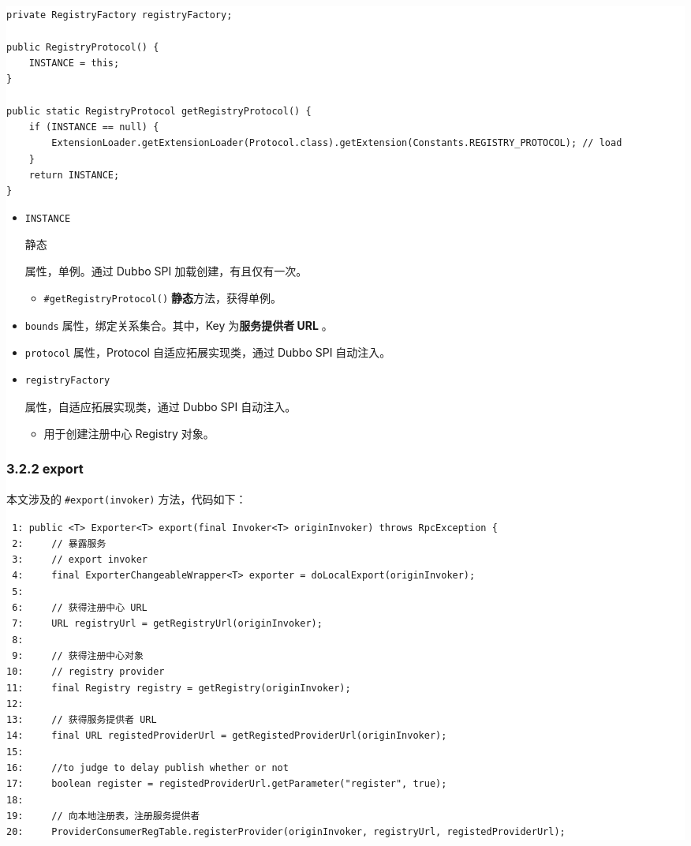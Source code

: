 ```
private RegistryFactory registryFactory;

public RegistryProtocol() {
    INSTANCE = this;
}

public static RegistryProtocol getRegistryProtocol() {
    if (INSTANCE == null) {
        ExtensionLoader.getExtensionLoader(Protocol.class).getExtension(Constants.REGISTRY_PROTOCOL); // load
    }
    return INSTANCE;
}
```

- ```
  INSTANCE
  ```

   

  静态

  属性，单例。通过 Dubbo SPI 加载创建，有且仅有一次。

  - `#getRegistryProtocol()` **静态**方法，获得单例。

- `bounds` 属性，绑定关系集合。其中，Key 为**服务提供者 URL** 。

- `protocol` 属性，Protocol 自适应拓展实现类，通过 Dubbo SPI 自动注入。

- ```
  registryFactory
  ```

   

  属性，自适应拓展实现类，通过 Dubbo SPI 自动注入。

  - 用于创建注册中心 Registry 对象。

### 3.2.2 export

本文涉及的 `#export(invoker)` 方法，代码如下：

```
 1: public <T> Exporter<T> export(final Invoker<T> originInvoker) throws RpcException {
 2:     // 暴露服务
 3:     // export invoker
 4:     final ExporterChangeableWrapper<T> exporter = doLocalExport(originInvoker);
 5: 
 6:     // 获得注册中心 URL
 7:     URL registryUrl = getRegistryUrl(originInvoker);
 8: 
 9:     // 获得注册中心对象
10:     // registry provider
11:     final Registry registry = getRegistry(originInvoker);
12: 
13:     // 获得服务提供者 URL
14:     final URL registedProviderUrl = getRegistedProviderUrl(originInvoker);
15: 
16:     //to judge to delay publish whether or not
17:     boolean register = registedProviderUrl.getParameter("register", true);
18: 
19:     // 向本地注册表，注册服务提供者
20:     ProviderConsumerRegTable.registerProvider(originInvoker, registryUrl, registedProviderUrl);
```